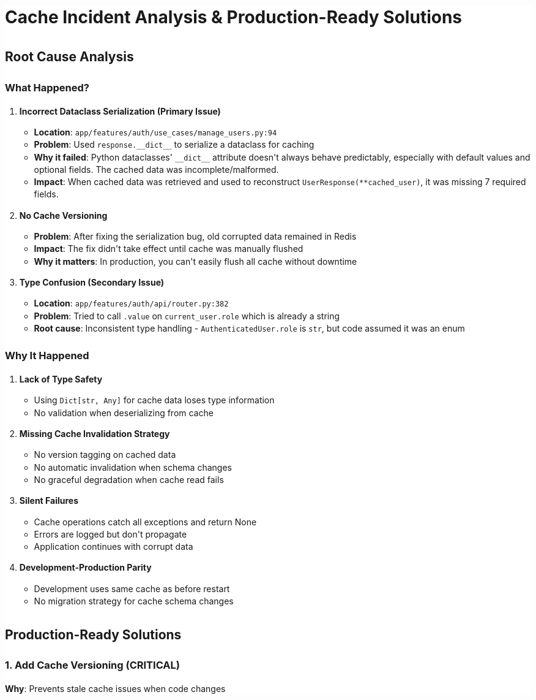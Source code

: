 # Cache Incident Analysis & Production-Ready Solutions

## Root Cause Analysis

### What Happened?

1. **Incorrect Dataclass Serialization (Primary Issue)**
   - **Location**: `app/features/auth/use_cases/manage_users.py:94`
   - **Problem**: Used `response.__dict__` to serialize a dataclass for caching
   - **Why it failed**: Python dataclasses' `__dict__` attribute doesn't always behave predictably, especially with default values and optional fields. The cached data was incomplete/malformed.
   - **Impact**: When cached data was retrieved and used to reconstruct `UserResponse(**cached_user)`, it was missing 7 required fields.

2. **No Cache Versioning**
   - **Problem**: After fixing the serialization bug, old corrupted data remained in Redis
   - **Impact**: The fix didn't take effect until cache was manually flushed
   - **Why it matters**: In production, you can't easily flush all cache without downtime

3. **Type Confusion (Secondary Issue)**
   - **Location**: `app/features/auth/api/router.py:382`
   - **Problem**: Tried to call `.value` on `current_user.role` which is already a string
   - **Root cause**: Inconsistent type handling - `AuthenticatedUser.role` is `str`, but code assumed it was an enum

### Why It Happened

1. **Lack of Type Safety**
   - Using `Dict[str, Any]` for cache data loses type information
   - No validation when deserializing from cache

2. **Missing Cache Invalidation Strategy**
   - No version tagging on cached data
   - No automatic invalidation when schema changes
   - No graceful degradation when cache read fails

3. **Silent Failures**
   - Cache operations catch all exceptions and return None
   - Errors are logged but don't propagate
   - Application continues with corrupt data

4. **Development-Production Parity**
   - Development uses same cache as before restart
   - No migration strategy for cache schema changes

## Production-Ready Solutions

### 1. Add Cache Versioning (CRITICAL)

**Why**: Prevents stale cache issues when code changes
